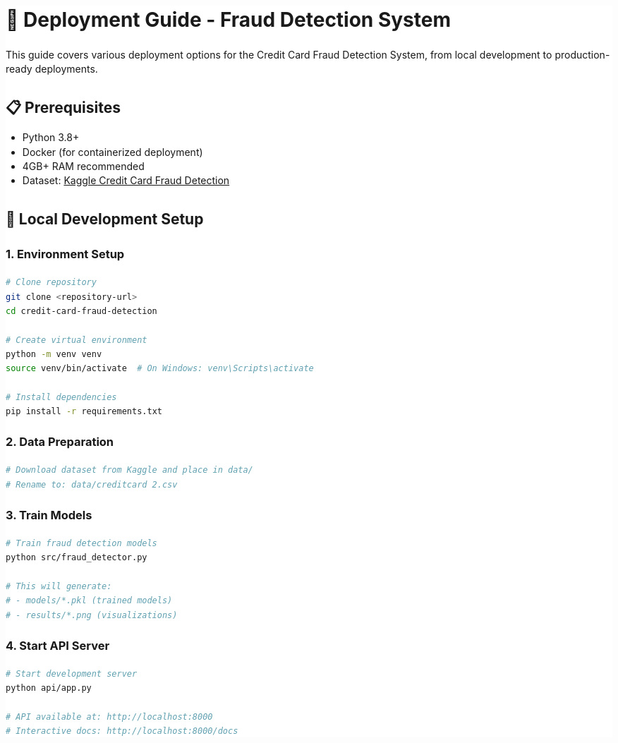 # 🚀 Deployment Guide - Fraud Detection System

This guide covers various deployment options for the Credit Card Fraud Detection System, from local development to production-ready deployments.

## 📋 Prerequisites

- Python 3.8+
- Docker (for containerized deployment)
- 4GB+ RAM recommended
- Dataset: [Kaggle Credit Card Fraud Detection](https://www.kaggle.com/datasets/mlg-ulb/creditcardfraud)

## 🔧 Local Development Setup

### 1. Environment Setup
```bash
# Clone repository
git clone <repository-url>
cd credit-card-fraud-detection

# Create virtual environment
python -m venv venv
source venv/bin/activate  # On Windows: venv\Scripts\activate

# Install dependencies
pip install -r requirements.txt
```

### 2. Data Preparation
```bash
# Download dataset from Kaggle and place in data/
# Rename to: data/creditcard 2.csv
```

### 3. Train Models
```bash
# Train fraud detection models
python src/fraud_detector.py

# This will generate:
# - models/*.pkl (trained models)
# - results/*.png (visualizations)
```

### 4. Start API Server
```bash
# Start development server
python api/app.py

# API available at: http://localhost:8000
# Interactive docs: http://localhost:8000/docs
```
